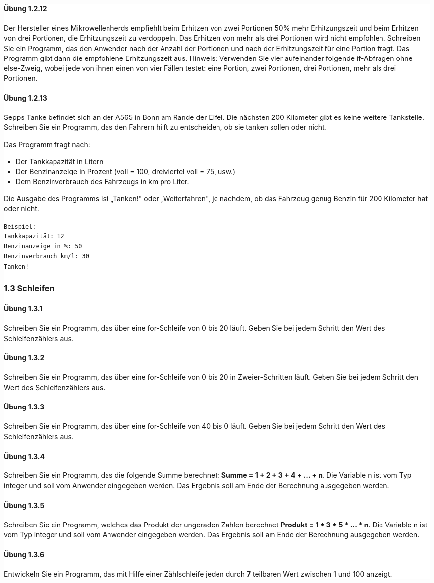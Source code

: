 #### Übung 1.2.12
Der Hersteller eines Mikrowellenherds empfiehlt beim Erhitzen von zwei Portionen 50% mehr Erhitzungszeit und beim Erhitzen von drei Portionen, die Erhitzungszeit zu verdoppeln. Das Erhitzen von mehr als drei Portionen wird nicht empfohlen. Schreiben Sie ein Programm, das den Anwender nach der Anzahl der Portionen und nach der Erhitzungszeit für eine Portion fragt. Das Programm gibt dann die empfohlene Erhitzungszeit aus. Hinweis: Verwenden Sie vier aufeinander folgende if-Abfragen ohne else-Zweig, wobei jede von ihnen einen von vier Fällen testet: eine Portion, zwei Portionen, drei Portionen, mehr als drei Portionen.

#### Übung 1.2.13
Sepps Tanke befindet sich an der A565 in Bonn am Rande der Eifel. Die nächsten 200 Kilometer gibt es keine weitere Tankstelle. Schreiben Sie ein Programm, das den Fahrern hilft zu entscheiden, ob sie tanken sollen oder nicht.

Das Programm fragt nach:
-	Der Tankkapazität in Litern  
-	Der Benzinanzeige in Prozent (voll = 100, dreiviertel voll = 75, usw.)  
-	Dem Benzinverbrauch des Fahrzeugs in km pro Liter.  

Die Ausgabe des Programms ist „Tanken!" oder „Weiterfahren", je nachdem, ob das Fahrzeug genug Benzin für 200 Kilometer hat oder nicht.

    Beispiel:  
    Tankkapazität: 12  
    Benzinanzeige in %: 50  
    Benzinverbrauch km/l: 30  
    Tanken!  

### 1.3 Schleifen

#### Übung 1.3.1
Schreiben Sie ein Programm, das über eine for-Schleife von 0 bis 20 läuft. Geben Sie bei jedem Schritt den Wert des Schleifenzählers aus.

#### Übung 1.3.2
Schreiben Sie ein Programm, das über eine for-Schleife von 0 bis 20 in Zweier-Schritten läuft. Geben Sie bei jedem Schritt den Wert des Schleifenzählers aus.

#### Übung 1.3.3
Schreiben Sie ein Programm, das über eine for-Schleife von 40 bis 0 läuft. Geben Sie bei jedem Schritt den Wert des Schleifenzählers aus.

#### Übung 1.3.4
Schreiben Sie ein Programm, das die folgende Summe berechnet:
**Summe = 1 + 2 + 3 + 4 + ... + n**. Die Variable n ist vom Typ integer und soll vom Anwender eingegeben werden. Das Ergebnis soll am Ende der Berechnung ausgegeben werden.

#### Übung 1.3.5
Schreiben Sie ein Programm, welches das Produkt der ungeraden Zahlen berechnet **Produkt = 1 * 3 * 5 * ... * n**. Die Variable n ist vom Typ integer und soll vom Anwender eingegeben werden. Das Ergebnis soll am Ende der Berechnung ausgegeben werden.

#### Übung 1.3.6
Entwickeln Sie ein Programm, das mit Hilfe einer Zählschleife jeden durch **7** teilbaren Wert zwischen 1 und 100 anzeigt.
